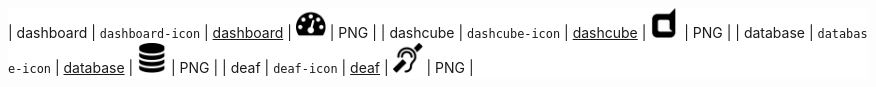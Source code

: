 | dashboard | `dashboard-icon` | [dashboard](https://github.com/Dellos7/local-icons/blob/master/icons/dashboard/dashboard.css) | <img src="icons/dashboard/dashboard.png" width="30"> | PNG |
| dashcube | `dashcube-icon` | [dashcube](https://github.com/Dellos7/local-icons/blob/master/icons/dashcube/dashcube.css) | <img src="icons/dashcube/dashcube.png" width="30"> | PNG |
| database | `database-icon` | [database](https://github.com/Dellos7/local-icons/blob/master/icons/database/database.css) | <img src="icons/database/database.png" width="30"> | PNG |
| deaf | `deaf-icon` | [deaf](https://github.com/Dellos7/local-icons/blob/master/icons/deaf/deaf.css) | <img src="icons/deaf/deaf.png" width="30"> | PNG |
